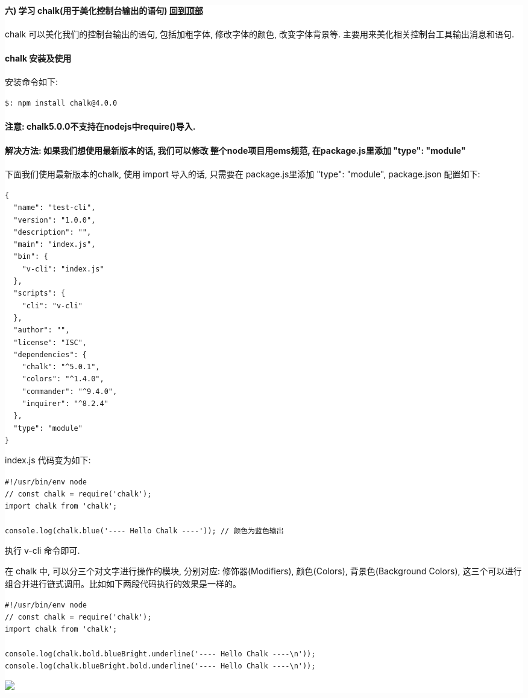 #### <div id="id6">六) 学习 chalk(用于美化控制台输出的语句) <a href="#back"> 回到顶部</a></div>

chalk 可以美化我们的控制台输出的语句, 包括加粗字体, 修改字体的颜色, 改变字体背景等. 主要用来美化相关控制台工具输出消息和语句.

#### chalk 安装及使用

安装命令如下:
```
$: npm install chalk@4.0.0
```
#### 注意: chalk5.0.0不支持在nodejs中require()导入. 
#### 解决方法: 如果我们想使用最新版本的话, 我们可以修改 整个node项目用ems规范, 在package.js里添加 "type": "module"

下面我们使用最新版本的chalk, 使用 import 导入的话, 只需要在 package.js里添加 "type": "module", package.json 配置如下:
```
{
  "name": "test-cli",
  "version": "1.0.0",
  "description": "",
  "main": "index.js",
  "bin": {
    "v-cli": "index.js"
  },
  "scripts": {
    "cli": "v-cli"
  },
  "author": "",
  "license": "ISC",
  "dependencies": {
    "chalk": "^5.0.1",
    "colors": "^1.4.0",
    "commander": "^9.4.0",
    "inquirer": "^8.2.4"
  },
  "type": "module"
}
```
index.js 代码变为如下:
```
#!/usr/bin/env node
// const chalk = require('chalk');
import chalk from 'chalk';

console.log(chalk.blue('---- Hello Chalk ----')); // 颜色为蓝色输出
```
执行 v-cli 命令即可.

在 chalk 中, 可以分三个对文字进行操作的模块, 分别对应: 修饰器(Modifiers), 颜色(Colors), 背景色(Background Colors), 这三个可以进行组合并进行链式调用。比如如下两段代码执行的效果是一样的。
```
#!/usr/bin/env node
// const chalk = require('chalk');
import chalk from 'chalk';

console.log(chalk.bold.blueBright.underline('---- Hello Chalk ----\n'));
console.log(chalk.blueBright.bold.underline('---- Hello Chalk ----\n'));
```
<img src="https://raw.githubusercontent.com/kongzhi0707/test-cli/master/images/7.jpg" /> <br />
